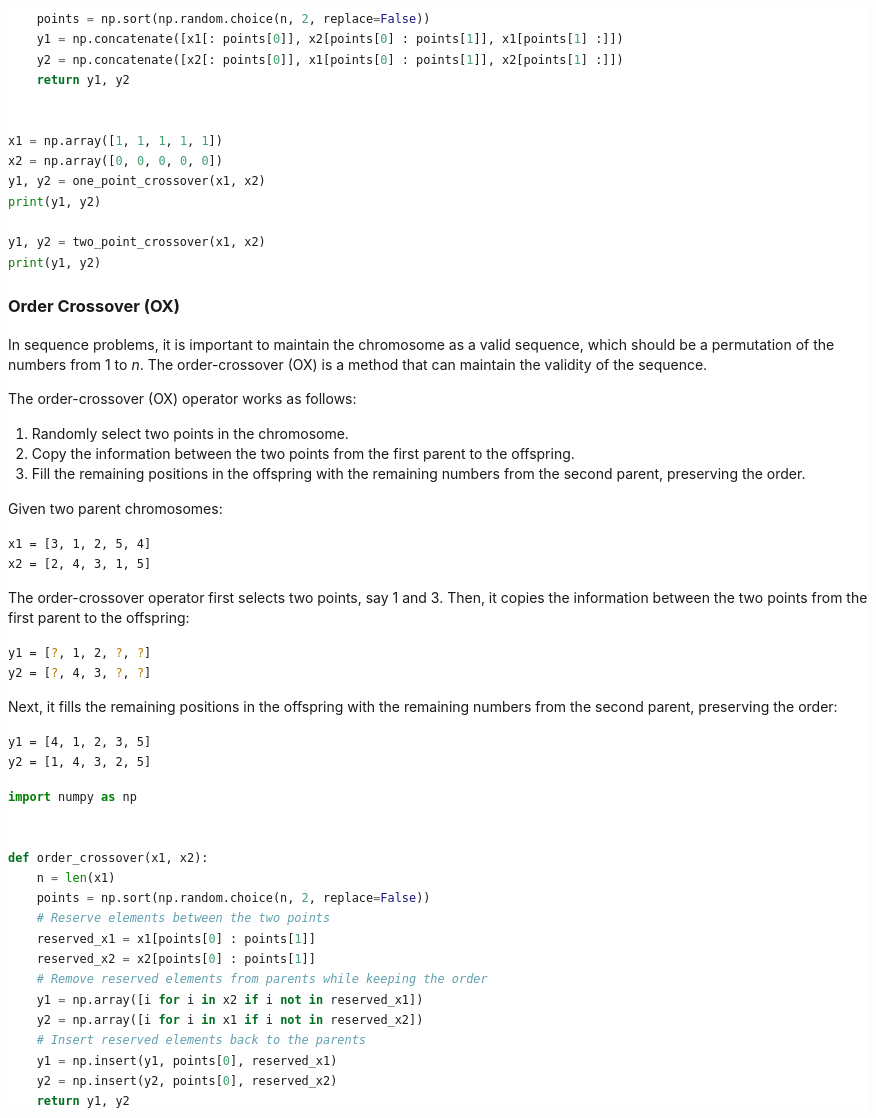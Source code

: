 ```python
    points = np.sort(np.random.choice(n, 2, replace=False))
    y1 = np.concatenate([x1[: points[0]], x2[points[0] : points[1]], x1[points[1] :]])
    y2 = np.concatenate([x2[: points[0]], x1[points[0] : points[1]], x2[points[1] :]])
    return y1, y2


x1 = np.array([1, 1, 1, 1, 1])
x2 = np.array([0, 0, 0, 0, 0])
y1, y2 = one_point_crossover(x1, x2)
print(y1, y2)

y1, y2 = two_point_crossover(x1, x2)
print(y1, y2)
```

### Order Crossover (OX)

In sequence problems, it is important to maintain the chromosome as a valid sequence, which should be a permutation of the numbers from 1 to $n$. The order-crossover (OX) is a method that can maintain the validity of the sequence.

The order-crossover (OX) operator works as follows:

1. Randomly select two points in the chromosome.
2. Copy the information between the two points from the first parent to the offspring.
3. Fill the remaining positions in the offspring with the remaining numbers from the second parent, preserving the order.

Given two parent chromosomes:

```bash
x1 = [3, 1, 2, 5, 4]
x2 = [2, 4, 3, 1, 5]
```

The order-crossover operator first selects two points, say 1 and 3. Then, it copies the information between the two points from the first parent to the offspring:

```bash
y1 = [?, 1, 2, ?, ?]
y2 = [?, 4, 3, ?, ?]
```

Next, it fills the remaining positions in the offspring with the remaining numbers from the second parent, preserving the order:

```bash
y1 = [4, 1, 2, 3, 5]
y2 = [1, 4, 3, 2, 5]
```

```python
import numpy as np


def order_crossover(x1, x2):
    n = len(x1)
    points = np.sort(np.random.choice(n, 2, replace=False))
    # Reserve elements between the two points
    reserved_x1 = x1[points[0] : points[1]]
    reserved_x2 = x2[points[0] : points[1]]
    # Remove reserved elements from parents while keeping the order
    y1 = np.array([i for i in x2 if i not in reserved_x1])
    y2 = np.array([i for i in x1 if i not in reserved_x2])
    # Insert reserved elements back to the parents
    y1 = np.insert(y1, points[0], reserved_x1)
    y2 = np.insert(y2, points[0], reserved_x2)
    return y1, y2

```